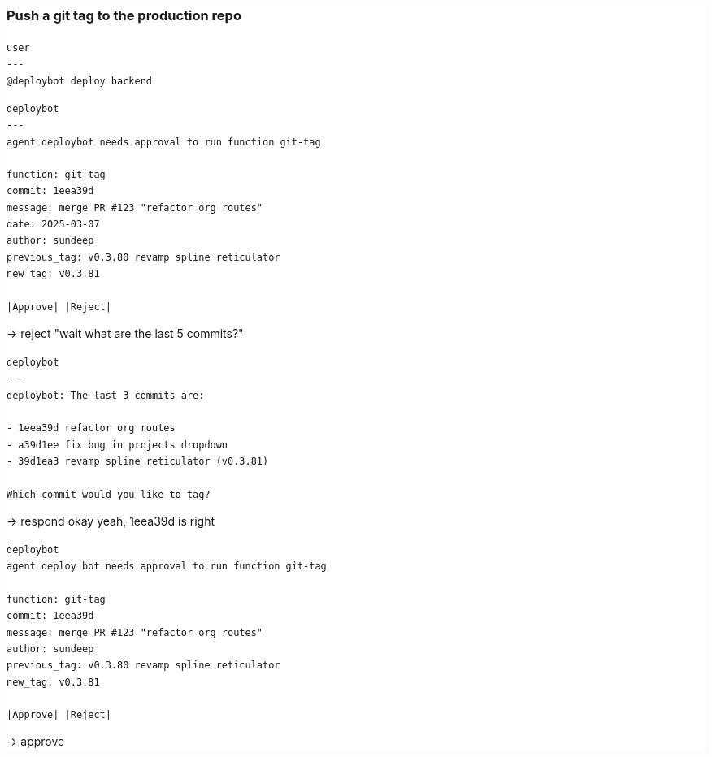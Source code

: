 
### Push a git tag to the production repo

```
user
---
@deploybot deploy backend
```

```
deploybot
---
agent deploybot needs approval to run function git-tag

function: git-tag
commit: 1eea39d
message: merge PR #123 "refactor org routes"
date: 2025-03-07
author: sundeep
previous_tag: v0.3.80 revamp spline reticulator
new_tag: v0.3.81

|Approve| |Reject|
```

-> reject "wait what are the last 5 commits?"

```
deploybot
---
deploybot: The last 3 commits are:

- 1eea39d refactor org routes
- a39d1ee fix bug in projects dropdown
- 39d1ea3 revamp spline reticulator (v0.3.81)

Which commit would you like to tag?
```

-> respond okay yeah, 1eea39d is right

```
deploybot
agent deploy bot needs approval to run function git-tag

function: git-tag
commit: 1eea39d
message: merge PR #123 "refactor org routes"
author: sundeep
previous_tag: v0.3.80 revamp spline reticulator
new_tag: v0.3.81

|Approve| |Reject|
```

-> approve
